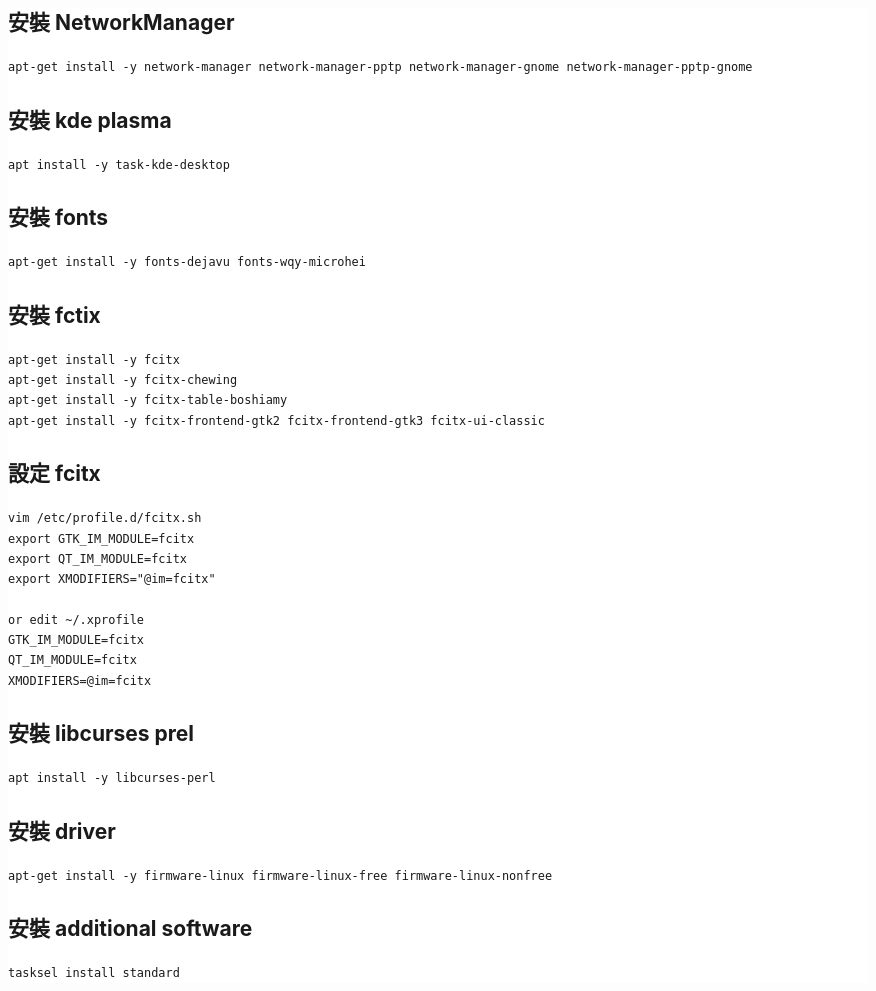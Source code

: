 ## 安裝 NetworkManager
```
apt-get install -y network-manager network-manager-pptp network-manager-gnome network-manager-pptp-gnome
```

## 安裝 kde plasma
```
apt install -y task-kde-desktop
```

## 安裝 fonts
```
apt-get install -y fonts-dejavu fonts-wqy-microhei
```

## 安裝 fctix
```
apt-get install -y fcitx
apt-get install -y fcitx-chewing
apt-get install -y fcitx-table-boshiamy
apt-get install -y fcitx-frontend-gtk2 fcitx-frontend-gtk3 fcitx-ui-classic
```

## 設定 fcitx
```
vim /etc/profile.d/fcitx.sh
export GTK_IM_MODULE=fcitx
export QT_IM_MODULE=fcitx
export XMODIFIERS="@im=fcitx"

or edit ~/.xprofile
GTK_IM_MODULE=fcitx
QT_IM_MODULE=fcitx
XMODIFIERS=@im=fcitx
```

## 安裝 libcurses prel
```
apt install -y libcurses-perl
```

## 安裝 driver
```
apt-get install -y firmware-linux firmware-linux-free firmware-linux-nonfree
```

## 安裝 additional software
```
tasksel install standard
```
